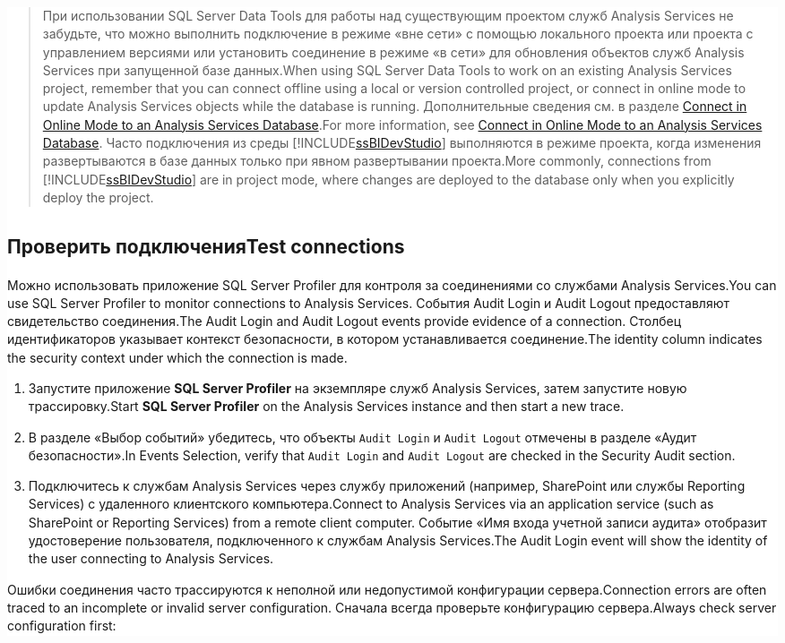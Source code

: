 >  <span data-ttu-id="75aab-175">При использовании SQL Server Data Tools для работы над существующим проектом служб Analysis Services не забудьте, что можно выполнить подключение в режиме «вне сети» с помощью локального проекта или проекта с управлением версиями или установить соединение в режиме «в сети» для обновления объектов служб Analysis Services при запущенной базе данных.</span><span class="sxs-lookup"><span data-stu-id="75aab-175">When using SQL Server Data Tools to work on an existing Analysis Services project, remember that you can connect offline using a local or version controlled project, or connect in online mode to update Analysis Services objects while the database is running.</span></span> <span data-ttu-id="75aab-176">Дополнительные сведения см. в разделе [Connect in Online Mode to an Analysis Services Database](../multidimensional-models/connect-in-online-mode-to-an-analysis-services-database.md).</span><span class="sxs-lookup"><span data-stu-id="75aab-176">For more information, see [Connect in Online Mode to an Analysis Services Database](../multidimensional-models/connect-in-online-mode-to-an-analysis-services-database.md).</span></span> <span data-ttu-id="75aab-177">Часто подключения из среды [!INCLUDE[ssBIDevStudio](../../includes/ssbidevstudio-md.md)] выполняются в режиме проекта, когда изменения развертываются в базе данных только при явном развертывании проекта.</span><span class="sxs-lookup"><span data-stu-id="75aab-177">More commonly, connections from [!INCLUDE[ssBIDevStudio](../../includes/ssbidevstudio-md.md)] are in project mode, where changes are deployed to the database only when you explicitly deploy the project.</span></span>  
  
##  <a name="test-connections"></a><a name="bkmk_tshoot"></a><span data-ttu-id="75aab-178">Проверить подключения</span><span class="sxs-lookup"><span data-stu-id="75aab-178">Test connections</span></span>  
 <span data-ttu-id="75aab-179">Можно использовать приложение SQL Server Profiler для контроля за соединениями со службами Analysis Services.</span><span class="sxs-lookup"><span data-stu-id="75aab-179">You can use SQL Server Profiler to monitor connections to Analysis Services.</span></span> <span data-ttu-id="75aab-180">События Audit Login и Audit Logout предоставляют свидетельство соединения.</span><span class="sxs-lookup"><span data-stu-id="75aab-180">The Audit Login and Audit Logout events provide evidence of a connection.</span></span> <span data-ttu-id="75aab-181">Столбец идентификаторов указывает контекст безопасности, в котором устанавливается соединение.</span><span class="sxs-lookup"><span data-stu-id="75aab-181">The identity column indicates the security context under which the connection is made.</span></span>  
  
1.  <span data-ttu-id="75aab-182">Запустите приложение **SQL Server Profiler** на экземпляре служб Analysis Services, затем запустите новую трассировку.</span><span class="sxs-lookup"><span data-stu-id="75aab-182">Start **SQL Server Profiler** on the Analysis Services instance and then start a new trace.</span></span>  
  
2.  <span data-ttu-id="75aab-183">В разделе «Выбор событий» убедитесь, что объекты `Audit Login` и `Audit Logout` отмечены в разделе «Аудит безопасности».</span><span class="sxs-lookup"><span data-stu-id="75aab-183">In Events Selection, verify that `Audit Login` and `Audit Logout` are checked in the Security Audit section.</span></span>  
  
3.  <span data-ttu-id="75aab-184">Подключитесь к службам Analysis Services через службу приложений (например, SharePoint или службы Reporting Services) с удаленного клиентского компьютера.</span><span class="sxs-lookup"><span data-stu-id="75aab-184">Connect to Analysis Services via an application service (such as SharePoint or Reporting Services) from a remote client computer.</span></span> <span data-ttu-id="75aab-185">Событие «Имя входа учетной записи аудита» отобразит удостоверение пользователя, подключенного к службам Analysis Services.</span><span class="sxs-lookup"><span data-stu-id="75aab-185">The Audit Login event will show the identity of the user connecting to Analysis Services.</span></span>  
  
 <span data-ttu-id="75aab-186">Ошибки соединения часто трассируются к неполной или недопустимой конфигурации сервера.</span><span class="sxs-lookup"><span data-stu-id="75aab-186">Connection errors are often traced to an incomplete or invalid server configuration.</span></span> <span data-ttu-id="75aab-187">Сначала всегда проверьте конфигурацию сервера.</span><span class="sxs-lookup"><span data-stu-id="75aab-187">Always check server configuration first:</span></span>  
  